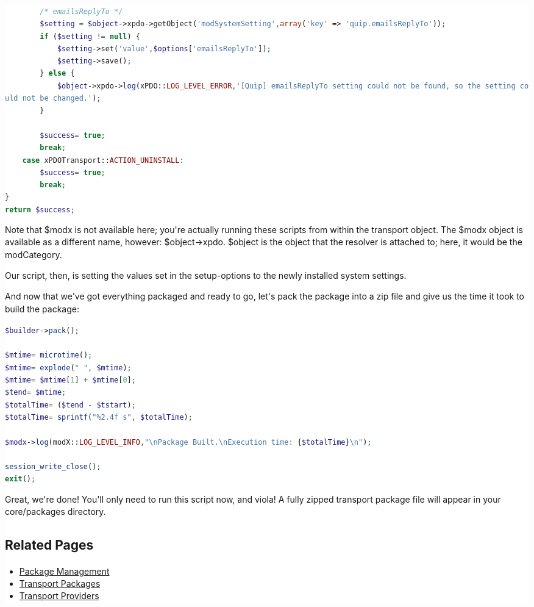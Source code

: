 ``` php 
        /* emailsReplyTo */
        $setting = $object->xpdo->getObject('modSystemSetting',array('key' => 'quip.emailsReplyTo'));
        if ($setting != null) {
            $setting->set('value',$options['emailsReplyTo']);
            $setting->save();
        } else {
            $object->xpdo->log(xPDO::LOG_LEVEL_ERROR,'[Quip] emailsReplyTo setting could not be found, so the setting could not be changed.');
        }

        $success= true;
        break;
    case xPDOTransport::ACTION_UNINSTALL:
        $success= true;
        break;
}
return $success;
```

Note that $modx is not available here; you're actually running these scripts from within the transport object. The $modx object is available as a different name, however: $object->xpdo. $object is the object that the resolver is attached to; here, it would be the modCategory.

Our script, then, is setting the values set in the setup-options to the newly installed system settings.

And now that we've got everything packaged and ready to go, let's pack the package into a zip file and give us the time it took to build the package:

``` php 
$builder->pack();

$mtime= microtime();
$mtime= explode(" ", $mtime);
$mtime= $mtime[1] + $mtime[0];
$tend= $mtime;
$totalTime= ($tend - $tstart);
$totalTime= sprintf("%2.4f s", $totalTime);

$modx->log(modX::LOG_LEVEL_INFO,"\nPackage Built.\nExecution time: {$totalTime}\n");

session_write_close();
exit();
```

Great, we're done! You'll only need to run this script now, and viola! A fully zipped transport package file will appear in your core/packages directory.

## Related Pages

- [Package Management](developing-in-modx/advanced-development/package-management "Package Management")
- [Transport Packages](developing-in-modx/advanced-development/package-management/transport-packages "Transport Packages")
- [Transport Providers](developing-in-modx/advanced-development/package-management/providers "Providers")